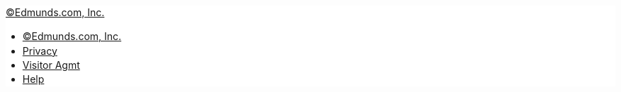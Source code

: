 [©Edmunds.com, Inc.](/)

-   [©Edmunds.com, Inc.](/)
-   [Privacy](/about/privacy.html)
-   [Visitor Agmt](/about/visitor-agreement.html)
-   [Help](https://help.edmunds.com/hc/en-us)


